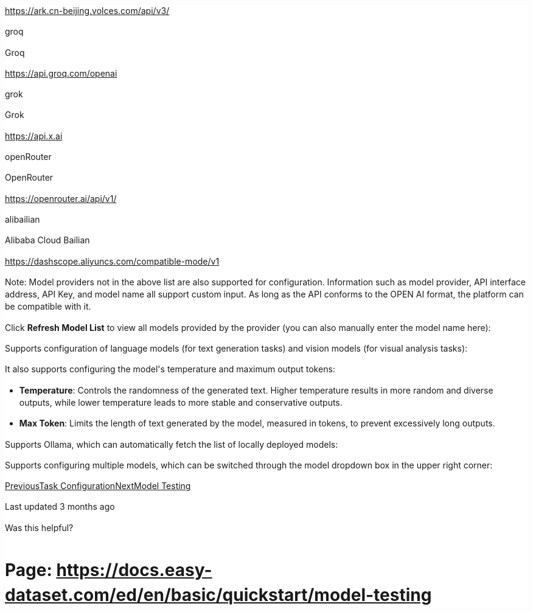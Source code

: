 https://ark.cn-beijing.volces.com/api/v3/

groq

Groq

https://api.groq.com/openai

grok

Grok

https://api.x.ai

openRouter

OpenRouter

https://openrouter.ai/api/v1/

alibailian

Alibaba Cloud Bailian

https://dashscope.aliyuncs.com/compatible-mode/v1

Note: Model providers not in the above list are also supported for configuration. Information such as model provider, API interface address, API Key, and model name all support custom input. As long as the API conforms to the OPEN AI format, the platform can be compatible with it.

Click **Refresh Model List** to view all models provided by the provider (you can also manually enter the model name here):

Supports configuration of language models (for text generation tasks) and vision models (for visual analysis tasks):

It also supports configuring the model's temperature and maximum output tokens:

*   **Temperature**: Controls the randomness of the generated text. Higher temperature results in more random and diverse outputs, while lower temperature leads to more stable and conservative outputs.
    
*   **Max Token**: Limits the length of text generated by the model, measured in tokens, to prevent excessively long outputs.
    

Supports Ollama, which can automatically fetch the list of locally deployed models:

Supports configuring multiple models, which can be switched through the model dropdown box in the upper right corner:

[PreviousTask Configuration](/ed/en/basic/quickstart/task-configuration)[NextModel Testing](/ed/en/basic/quickstart/model-testing)

Last updated 3 months ago

Was this helpful?

# Page: https://docs.easy-dataset.com/ed/en/basic/quickstart/model-testing
